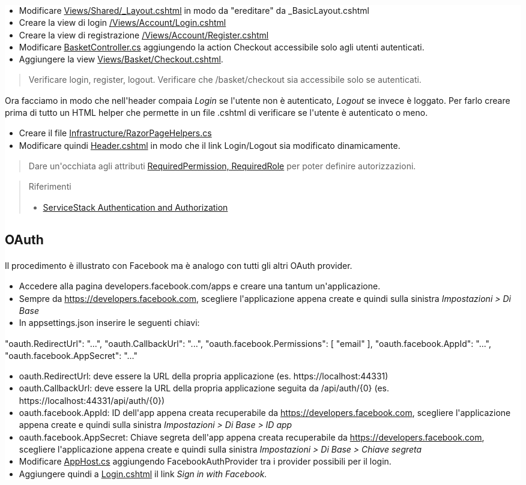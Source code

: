   * Modificare [Views/Shared/_Layout.cshtml](https://gist.github.com/dmantovani73/57631cbe51313ef4135bf90e8022f4cc/7d5c8aabfb6d363fa74fda1298743293093dbcac) in modo da "ereditare" da _BasicLayout.cshtml
* Creare la view di login [/Views/Account/Login.cshtml](https://gist.github.com/dmantovani73/d3fe1de39e420bdae6efd61002b12b38/062a337e966c7673725938f997975d474df0bfba)
* Creare la view di registrazione [/Views/Account/Register.cshtml](https://gist.github.com/dmantovani73/b2a5ca071d9c384636e6c46d9fa42c48/971b1758b1a29200d4a36c5619729ccb5f387510)
* Modificare [BasketController.cs](https://gist.github.com/dmantovani73/956c0dc70d5fe0535d060523e1514909/a13da2d8d78f23aeab3ab5a9704e6541414ab77e) aggiungendo la action Checkout accessibile solo agli utenti autenticati.
* Aggiungere la view [Views/Basket/Checkout.cshtml](https://gist.github.com/dmantovani73/08c5114917fae3b629c236160b5a0d47/231092127b345181dc2a35f9c60a0b8e5aad4488).

> Verificare login, register, logout. 
> Verificare che /basket/checkout sia accessibile solo se autenticati.

Ora facciamo in modo che nell'header compaia _Login_ se l'utente non è autenticato, _Logout_ se invece è loggato. Per farlo creare prima di tutto un HTML helper che permette in un file .cshtml di verificare se l'utente è autenticato o meno.
* Creare il file [Infrastructure/RazorPageHelpers.cs](https://gist.github.com/dmantovani73/6a6d1d50cb2921218c47e6850412768c/320d20c206a452622a169c4ee3cafb35709a5550)
* Modificare quindi [Header.cshtml](https://gist.github.com/dmantovani73/9e0751a3f43ca288b1dc216e54cb47f7/8c1c6b336c9f7189d36223c3928db8db5f5551bc) in modo che il link Login/Logout sia modificato dinamicamente.

> Dare un'occhiata agli attributi [RequiredPermission, RequiredRole](https://docs.servicestack.net/authentication-and-authorization#requiredrole-and-requiredpermission-attributes) per poter definire autorizzazioni.

> Riferimenti
> * [ServiceStack Authentication and Authorization](https://docs.servicestack.net/authentication-and-authorization)

## OAuth
Il procedimento è illustrato con Facebook ma è analogo con tutti gli altri OAuth provider.
* Accedere alla pagina developers.facebook.com/apps e creare una tantum un'applicazione.
* Sempre da https://developers.facebook.com, scegliere l'applicazione appena create e quindi sulla sinistra _Impostazioni > Di Base_
* In appsettings.json inserire le seguenti chiavi:

"oauth.RedirectUrl": "...",
"oauth.CallbackUrl": "...",
"oauth.facebook.Permissions": [ "email" ],
"oauth.facebook.AppId": "...",
"oauth.facebook.AppSecret": "..."

  * oauth.RedirectUrl: deve essere la URL della propria applicazione (es. https://localhost:44331)
  * oauth.CallbackUrl: deve essere la URL della propria applicazione seguita da /api/auth/{0} (es. https://localhost:44331/api/auth/{0})
  * oauth.facebook.AppId: ID dell'app appena creata recuperabile da https://developers.facebook.com, scegliere l'applicazione appena create e quindi sulla sinistra _Impostazioni > Di Base > ID app_ 
  * oauth.facebook.AppSecret: Chiave segreta dell'app appena creata recuperabile da https://developers.facebook.com, scegliere l'applicazione appena create e quindi sulla sinistra _Impostazioni > Di Base > Chiave segreta_ 
* Modificare [AppHost.cs](https://gist.github.com/dmantovani73/243c9ba93985f217eba59f8f79a37696/47f9ec92baf04bf90af5d454ea615a51f1442c1c) aggiungendo FacebookAuthProvider tra i provider possibili per il login.
* Aggiungere quindi a [Login.cshtml](https://gist.github.com/dmantovani73/d3fe1de39e420bdae6efd61002b12b38/84505d4a41a317c4eb25230aa2df473859c7c961) il link _Sign in with Facebook._
